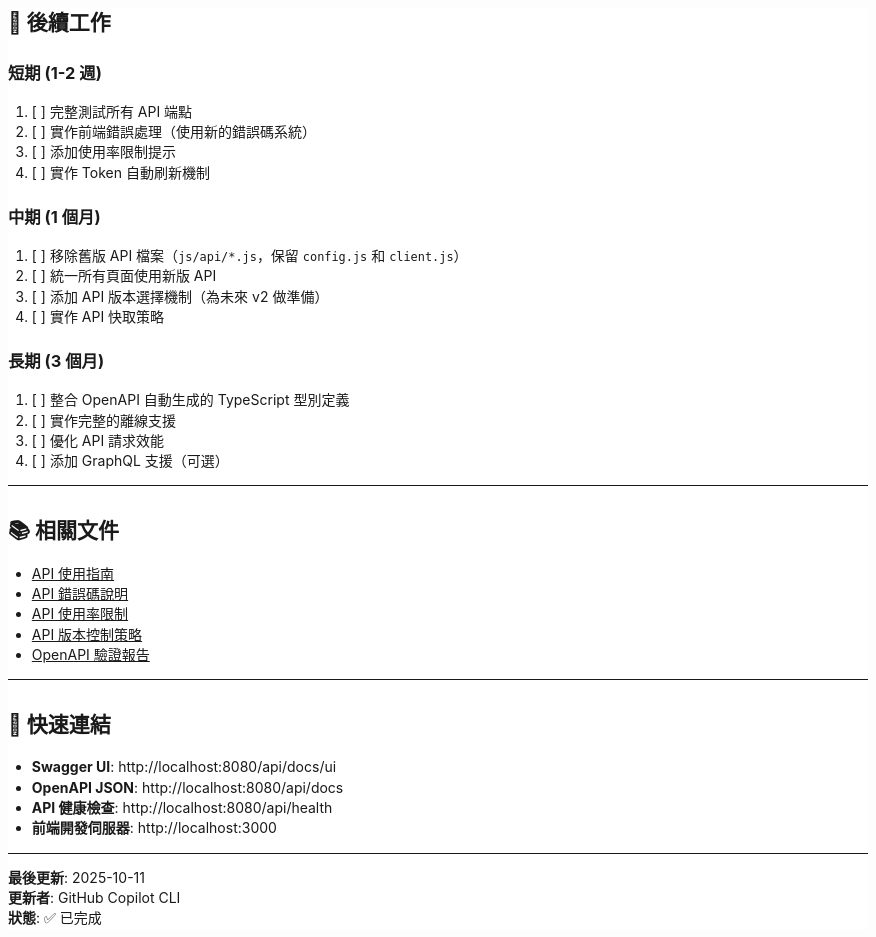 
## 🚀 後續工作

### 短期 (1-2 週)

1. [ ] 完整測試所有 API 端點
2. [ ] 實作前端錯誤處理（使用新的錯誤碼系統）
3. [ ] 添加使用率限制提示
4. [ ] 實作 Token 自動刷新機制

### 中期 (1 個月)

1. [ ] 移除舊版 API 檔案（`js/api/*.js`，保留 `config.js` 和 `client.js`）
2. [ ] 統一所有頁面使用新版 API
3. [ ] 添加 API 版本選擇機制（為未來 v2 做準備）
4. [ ] 實作 API 快取策略

### 長期 (3 個月)

1. [ ] 整合 OpenAPI 自動生成的 TypeScript 型別定義
2. [ ] 實作完整的離線支援
3. [ ] 優化 API 請求效能
4. [ ] 添加 GraphQL 支援（可選）

---

## 📚 相關文件

- [API 使用指南](../docs/api/API_USAGE_GUIDE.md)
- [API 錯誤碼說明](../docs/api/ERROR_CODES.md)
- [API 使用率限制](../docs/api/RATE_LIMITS.md)
- [API 版本控制策略](../docs/api/API_VERSIONING.md)
- [OpenAPI 驗證報告](../docs/api/OPENAPI_VERIFICATION_REPORT.md)

---

## 🔗 快速連結

- **Swagger UI**: http://localhost:8080/api/docs/ui
- **OpenAPI JSON**: http://localhost:8080/api/docs
- **API 健康檢查**: http://localhost:8080/api/health
- **前端開發伺服器**: http://localhost:3000

---

**最後更新**: 2025-10-11  
**更新者**: GitHub Copilot CLI  
**狀態**: ✅ 已完成

